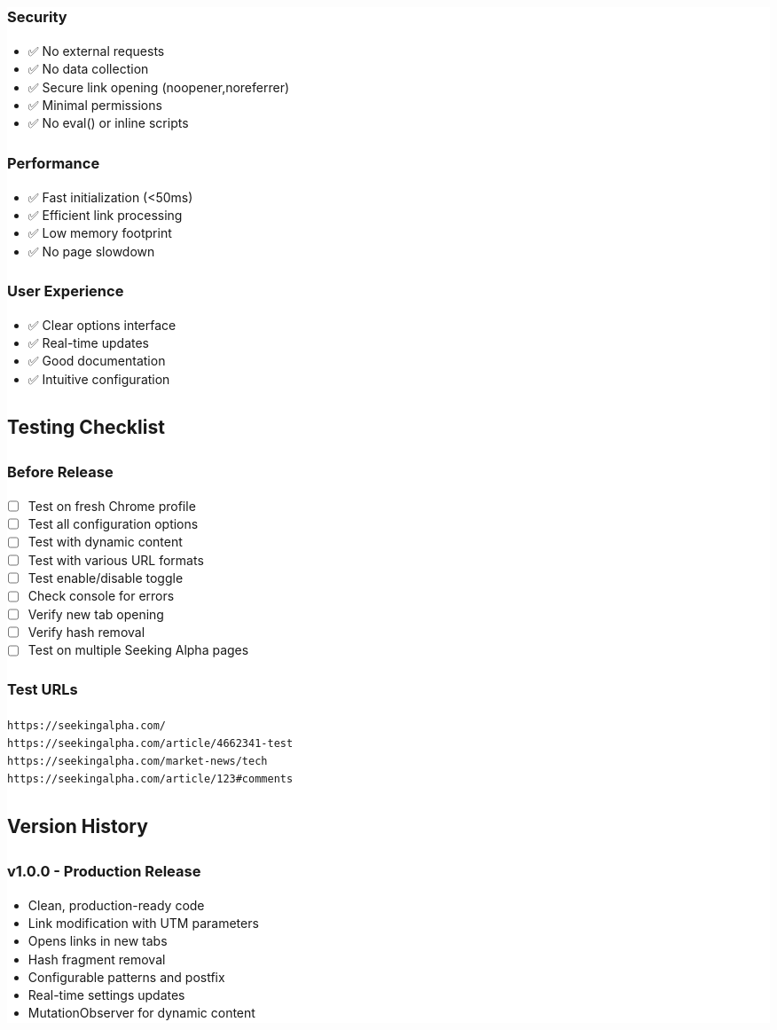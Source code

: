 ### Security
- ✅ No external requests
- ✅ No data collection
- ✅ Secure link opening (noopener,noreferrer)
- ✅ Minimal permissions
- ✅ No eval() or inline scripts

### Performance
- ✅ Fast initialization (<50ms)
- ✅ Efficient link processing
- ✅ Low memory footprint
- ✅ No page slowdown

### User Experience
- ✅ Clear options interface
- ✅ Real-time updates
- ✅ Good documentation
- ✅ Intuitive configuration

## Testing Checklist

### Before Release
- [ ] Test on fresh Chrome profile
- [ ] Test all configuration options
- [ ] Test with dynamic content
- [ ] Test with various URL formats
- [ ] Test enable/disable toggle
- [ ] Check console for errors
- [ ] Verify new tab opening
- [ ] Verify hash removal
- [ ] Test on multiple Seeking Alpha pages

### Test URLs
```
https://seekingalpha.com/
https://seekingalpha.com/article/4662341-test
https://seekingalpha.com/market-news/tech
https://seekingalpha.com/article/123#comments
```

## Version History

### v1.0.0 - Production Release
- Clean, production-ready code
- Link modification with UTM parameters
- Opens links in new tabs
- Hash fragment removal
- Configurable patterns and postfix
- Real-time settings updates
- MutationObserver for dynamic content
